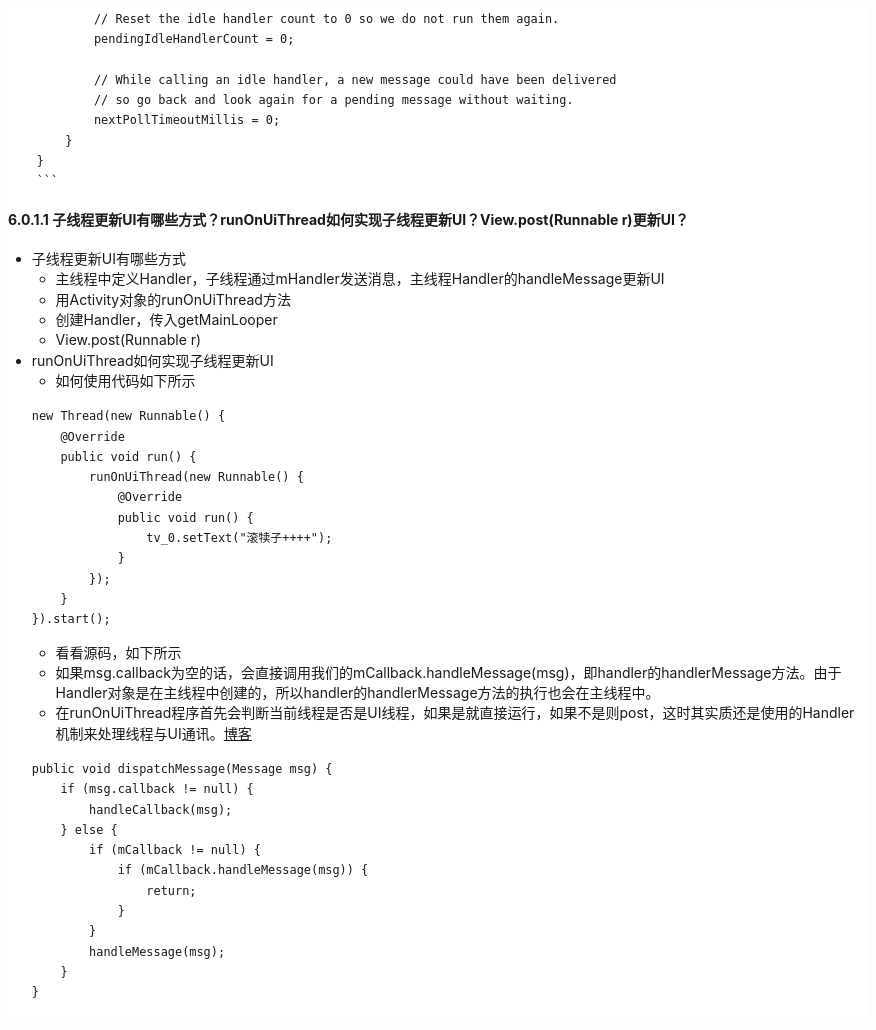                 // Reset the idle handler count to 0 so we do not run them again.
                pendingIdleHandlerCount = 0;
        
                // While calling an idle handler, a new message could have been delivered
                // so go back and look again for a pending message without waiting.
                nextPollTimeoutMillis = 0;
            }
        }
        ```


#### 6.0.1.1 子线程更新UI有哪些方式？runOnUiThread如何实现子线程更新UI？View.post(Runnable r)更新UI？
- 子线程更新UI有哪些方式
    - 主线程中定义Handler，子线程通过mHandler发送消息，主线程Handler的handleMessage更新UI
    - 用Activity对象的runOnUiThread方法
    - 创建Handler，传入getMainLooper
    - View.post(Runnable r) 
- runOnUiThread如何实现子线程更新UI
    - 如何使用代码如下所示
    ```
    new Thread(new Runnable() {
        @Override
        public void run() {
            runOnUiThread(new Runnable() {
                @Override
                public void run() {
                    tv_0.setText("滚犊子++++");
                }
            });
        }
    }).start();
    ```
    - 看看源码，如下所示
    - 如果msg.callback为空的话，会直接调用我们的mCallback.handleMessage(msg)，即handler的handlerMessage方法。由于Handler对象是在主线程中创建的，所以handler的handlerMessage方法的执行也会在主线程中。
    - 在runOnUiThread程序首先会判断当前线程是否是UI线程，如果是就直接运行，如果不是则post，这时其实质还是使用的Handler机制来处理线程与UI通讯。[博客](https://github.com/Apengsun/YCBlogs)
    ```
    public void dispatchMessage(Message msg) {
        if (msg.callback != null) {
            handleCallback(msg);
        } else {
            if (mCallback != null) {
                if (mCallback.handleMessage(msg)) {
                    return;
                }
            }
            handleMessage(msg);
        }
    }
    
